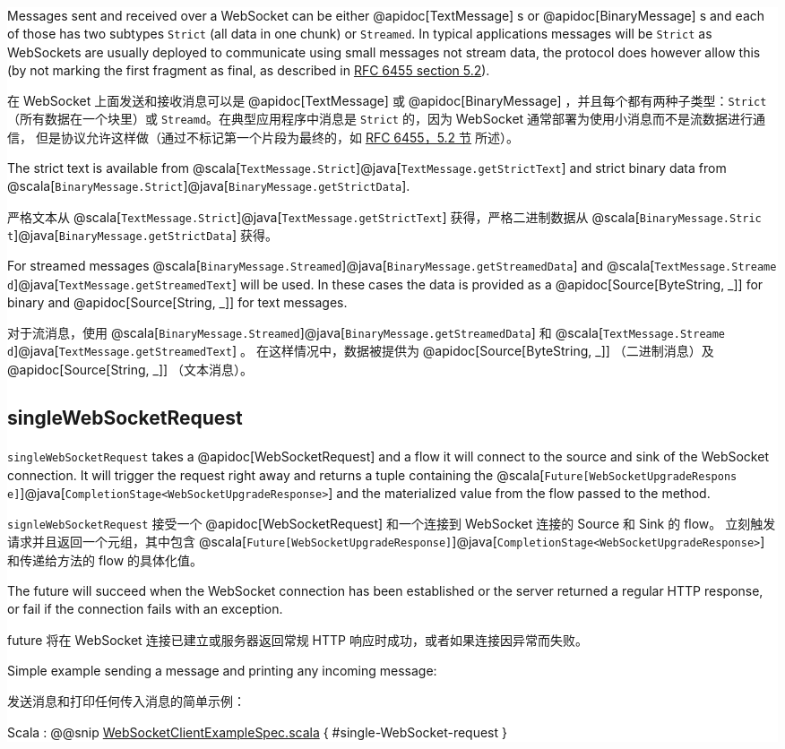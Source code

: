 Messages sent and received over a WebSocket can be either @apidoc[TextMessage] s or @apidoc[BinaryMessage] s and each
of those has two subtypes `Strict` (all data in one chunk) or `Streamed`. In typical applications messages will be `Strict` as
WebSockets are usually deployed to communicate using small messages not stream data, the protocol does however
allow this (by not marking the first fragment as final, as described in [RFC 6455 section 5.2](https://tools.ietf.org/html/rfc6455#section-5.2)).

在 WebSocket 上面发送和接收消息可以是 @apidoc[TextMessage] 或 @apidoc[BinaryMessage] ，并且每个都有两种子类型：`Strict`
（所有数据在一个块里）或 `Streamd`。在典型应用程序中消息是 `Strict` 的，因为 WebSocket 通常部署为使用小消息而不是流数据进行通信，
但是协议允许这样做（通过不标记第一个片段为最终的，如 [RFC 6455，5.2 节](https://tools.ietf.org/html/rfc6455#section-5.2) 所述）。

The strict text is available from @scala[`TextMessage.Strict`]@java[`TextMessage.getStrictText`] and strict binary data from
@scala[`BinaryMessage.Strict`]@java[`BinaryMessage.getStrictData`].

严格文本从 @scala[`TextMessage.Strict`]@java[`TextMessage.getStrictText`] 获得，严格二进制数据从 @scala[`BinaryMessage.Strict`]@java[`BinaryMessage.getStrictData`] 获得。

For streamed messages @scala[`BinaryMessage.Streamed`]@java[`BinaryMessage.getStreamedData`] and @scala[`TextMessage.Streamed`]@java[`TextMessage.getStreamedText`] will be used.
In these cases the data is provided as a @apidoc[Source[ByteString, \_]] for binary and @apidoc[Source[String, \_]] for text messages.

对于流消息，使用 @scala[`BinaryMessage.Streamed`]@java[`BinaryMessage.getStreamedData`] 和 @scala[`TextMessage.Streamed`]@java[`TextMessage.getStreamedText`] 。
在这样情况中，数据被提供为 @apidoc[Source[ByteString, \_]] （二进制消息）及 @apidoc[Source[String, \_]] （文本消息）。

## singleWebSocketRequest

`singleWebSocketRequest` takes a @apidoc[WebSocketRequest] and a flow it will connect to the source and
sink of the WebSocket connection. It will trigger the request right away and returns a tuple containing the
@scala[`Future[WebSocketUpgradeResponse]`]@java[`CompletionStage<WebSocketUpgradeResponse>`] and the materialized value from the flow passed to the method.

`signleWebSocketRequest` 接受一个 @apidoc[WebSocketRequest] 和一个连接到 WebSocket 连接的 Source 和 Sink 的 flow。
立刻触发请求并且返回一个元组，其中包含 @scala[`Future[WebSocketUpgradeResponse]`]@java[`CompletionStage<WebSocketUpgradeResponse>`] 
和传递给方法的 flow 的具体化值。

The future will succeed when the WebSocket connection has been established or the server returned a regular
HTTP response, or fail if the connection fails with an exception.

future 将在 WebSocket 连接已建立或服务器返回常规 HTTP 响应时成功，或者如果连接因异常而失败。

Simple example sending a message and printing any incoming message:

发送消息和打印任何传入消息的简单示例：

Scala
:   @@snip [WebSocketClientExampleSpec.scala]($test$/scala/docs/http/scaladsl/WebSocketClientExampleSpec.scala) { #single-WebSocket-request }
